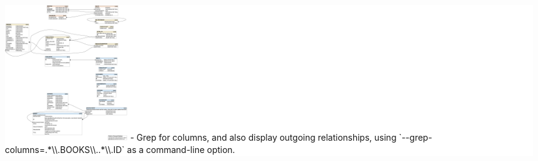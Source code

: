 <img class="img-fluid img-thumbnail" src="diagram-examples/diagram_5_alphabetical.png" style="width: 200px;" />
</a>
- Grep for columns, and also display outgoing relationships, using `--grep-columns=.*\\.BOOKS\\..*\\.ID` as a command-line option.
<br />
<a href="diagram-examples/diagram_6_grep.png" data-lightbox="lightbox" title="SchemaCrawler database diagram">